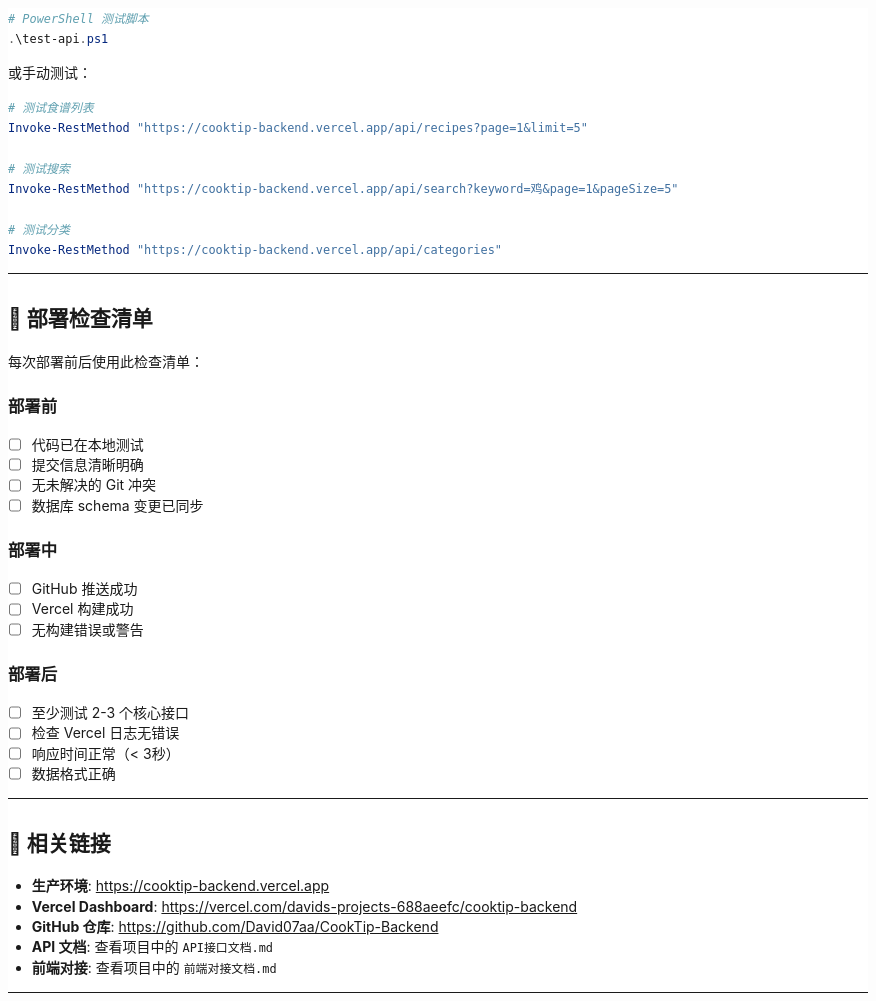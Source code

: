 ```powershell
# PowerShell 测试脚本
.\test-api.ps1
```

或手动测试：

```powershell
# 测试食谱列表
Invoke-RestMethod "https://cooktip-backend.vercel.app/api/recipes?page=1&limit=5"

# 测试搜索
Invoke-RestMethod "https://cooktip-backend.vercel.app/api/search?keyword=鸡&page=1&pageSize=5"

# 测试分类
Invoke-RestMethod "https://cooktip-backend.vercel.app/api/categories"
```

---

## 📝 部署检查清单

每次部署前后使用此检查清单：

### 部署前
- [ ] 代码已在本地测试
- [ ] 提交信息清晰明确
- [ ] 无未解决的 Git 冲突
- [ ] 数据库 schema 变更已同步

### 部署中
- [ ] GitHub 推送成功
- [ ] Vercel 构建成功
- [ ] 无构建错误或警告

### 部署后
- [ ] 至少测试 2-3 个核心接口
- [ ] 检查 Vercel 日志无错误
- [ ] 响应时间正常（< 3秒）
- [ ] 数据格式正确

---

## 🔗 相关链接

- **生产环境**: https://cooktip-backend.vercel.app
- **Vercel Dashboard**: https://vercel.com/davids-projects-688aeefc/cooktip-backend
- **GitHub 仓库**: https://github.com/David07aa/CookTip-Backend
- **API 文档**: 查看项目中的 `API接口文档.md`
- **前端对接**: 查看项目中的 `前端对接文档.md`

---
